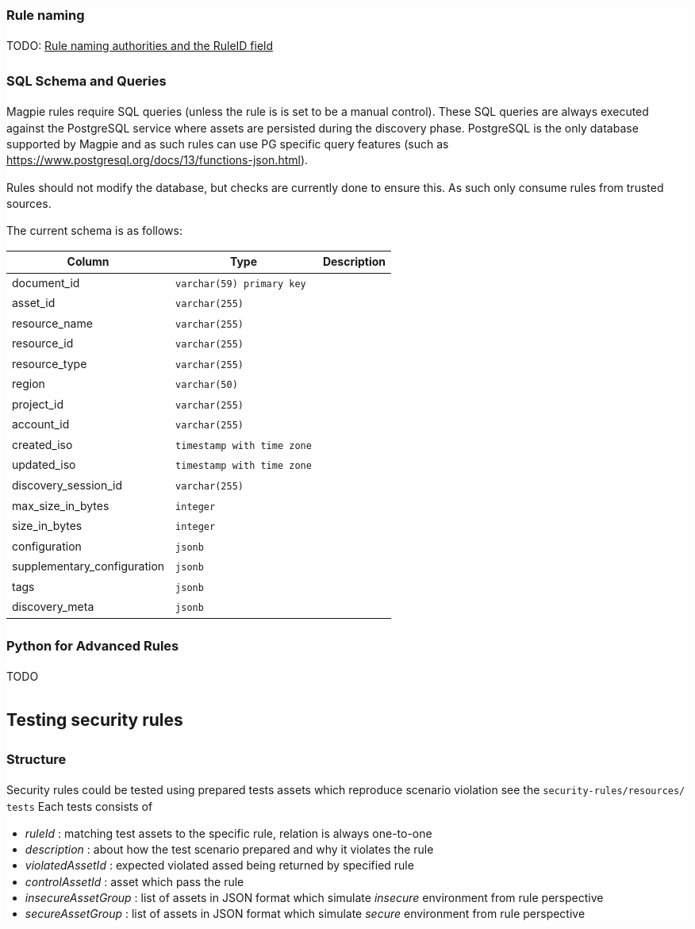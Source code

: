 ### Rule naming
TODO: [Rule naming authorities and the RuleID field](https://github.com/openraven/security-rules/wiki/policies-and-rules/policy-and-rule-ids.md)

### SQL Schema and Queries
Magpie rules require SQL queries (unless the rule is is set to be a manual control).  These SQL queries are always executed against the PostgreSQL service where assets are persisted during the discovery phase.  PostgreSQL is the only database supported by Magpie and as such rules can use PG specific query features (such as https://www.postgresql.org/docs/13/functions-json.html).

Rules should not modify the database, but checks are currently done to ensure this. As such only consume rules from trusted sources.

The current schema is as follows:

|Column|Type|Description|
|---|---|---|
|document_id|`varchar(59) primary key`||
|asset_id|`varchar(255)`||
|resource_name|`varchar(255)`||
|resource_id|`varchar(255)`||
|resource_type|`varchar(255)`||
|region|`varchar(50)`||
|project_id|`varchar(255)`||
|account_id|`varchar(255)`||
|created_iso|`timestamp with time zone`||
|updated_iso|`timestamp with time zone`||
|discovery_session_id|`varchar(255)`||
|max_size_in_bytes|`integer`||
|size_in_bytes|`integer`||
|configuration|`jsonb`||
|supplementary_configuration|`jsonb`||
|tags|`jsonb`||
|discovery_meta|`jsonb`||
### Python for Advanced Rules
TODO

## Testing security rules
### Structure
Security rules could be tested using prepared tests assets which reproduce scenario violation see the `security-rules/resources/tests`
Each tests consists of
* _ruleId_ : matching test assets to the specific rule, relation is always one-to-one
* _description_ : about how the test scenario prepared and why it violates the rule
* _violatedAssetId_ : expected violated assed being returned by specified rule
* _controlAssetId_ : asset which pass the rule
* _insecureAssetGroup_ : list of assets in JSON format which simulate _insecure_ environment from rule perspective
* _secureAssetGroup_ : list of assets in JSON format which simulate _secure_ environment from rule perspective